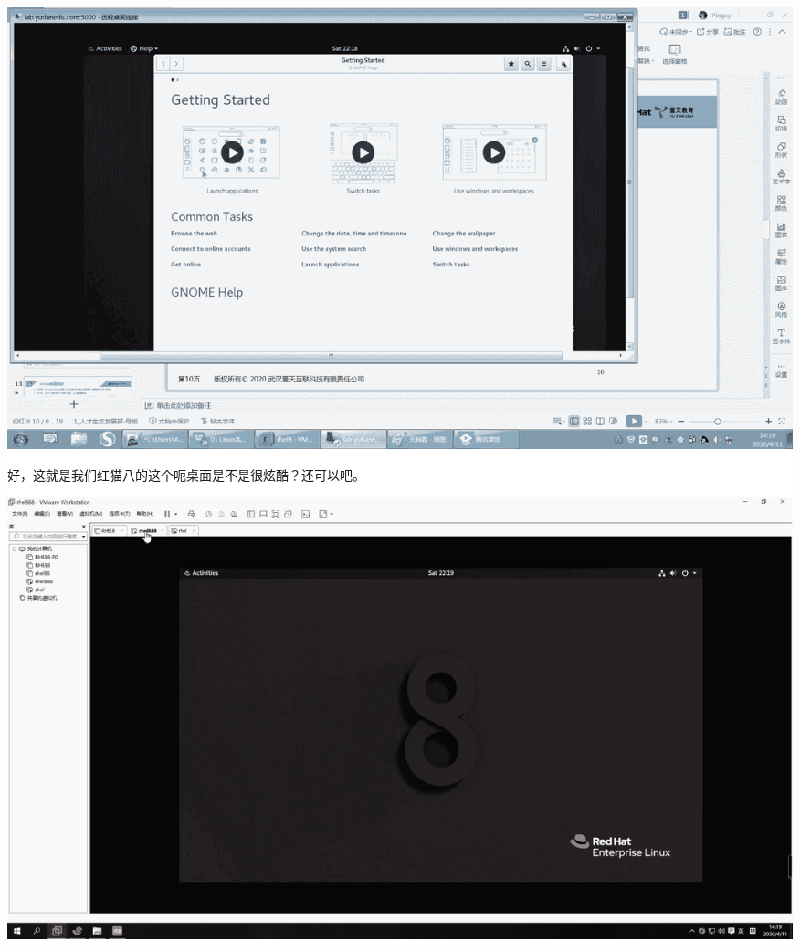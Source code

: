 ![](img/1100afb9462f12c7c7f8c2415b75e9af_28.png)

好，这就是我们红猫八的这个呃桌面是不是很炫酷？还可以吧。

![](img/1100afb9462f12c7c7f8c2415b75e9af_30.png)
